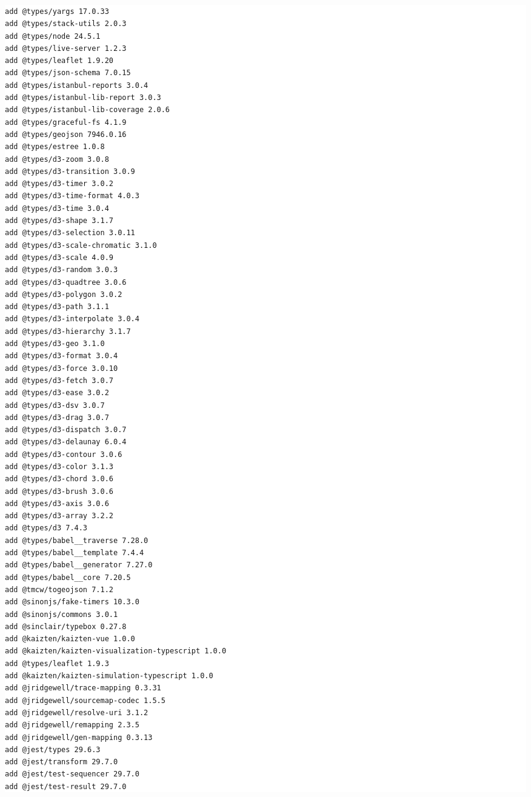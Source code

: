     add @types/yargs 17.0.33
    add @types/stack-utils 2.0.3
    add @types/node 24.5.1
    add @types/live-server 1.2.3
    add @types/leaflet 1.9.20
    add @types/json-schema 7.0.15
    add @types/istanbul-reports 3.0.4
    add @types/istanbul-lib-report 3.0.3
    add @types/istanbul-lib-coverage 2.0.6
    add @types/graceful-fs 4.1.9
    add @types/geojson 7946.0.16
    add @types/estree 1.0.8
    add @types/d3-zoom 3.0.8
    add @types/d3-transition 3.0.9
    add @types/d3-timer 3.0.2
    add @types/d3-time-format 4.0.3
    add @types/d3-time 3.0.4
    add @types/d3-shape 3.1.7
    add @types/d3-selection 3.0.11
    add @types/d3-scale-chromatic 3.1.0
    add @types/d3-scale 4.0.9
    add @types/d3-random 3.0.3
    add @types/d3-quadtree 3.0.6
    add @types/d3-polygon 3.0.2
    add @types/d3-path 3.1.1
    add @types/d3-interpolate 3.0.4
    add @types/d3-hierarchy 3.1.7
    add @types/d3-geo 3.1.0
    add @types/d3-format 3.0.4
    add @types/d3-force 3.0.10
    add @types/d3-fetch 3.0.7
    add @types/d3-ease 3.0.2
    add @types/d3-dsv 3.0.7
    add @types/d3-drag 3.0.7
    add @types/d3-dispatch 3.0.7
    add @types/d3-delaunay 6.0.4
    add @types/d3-contour 3.0.6
    add @types/d3-color 3.1.3
    add @types/d3-chord 3.0.6
    add @types/d3-brush 3.0.6
    add @types/d3-axis 3.0.6
    add @types/d3-array 3.2.2
    add @types/d3 7.4.3
    add @types/babel__traverse 7.28.0
    add @types/babel__template 7.4.4
    add @types/babel__generator 7.27.0
    add @types/babel__core 7.20.5
    add @tmcw/togeojson 7.1.2
    add @sinonjs/fake-timers 10.3.0
    add @sinonjs/commons 3.0.1
    add @sinclair/typebox 0.27.8
    add @kaizten/kaizten-vue 1.0.0
    add @kaizten/kaizten-visualization-typescript 1.0.0
    add @types/leaflet 1.9.3
    add @kaizten/kaizten-simulation-typescript 1.0.0
    add @jridgewell/trace-mapping 0.3.31
    add @jridgewell/sourcemap-codec 1.5.5
    add @jridgewell/resolve-uri 3.1.2
    add @jridgewell/remapping 2.3.5
    add @jridgewell/gen-mapping 0.3.13
    add @jest/types 29.6.3
    add @jest/transform 29.7.0
    add @jest/test-sequencer 29.7.0
    add @jest/test-result 29.7.0